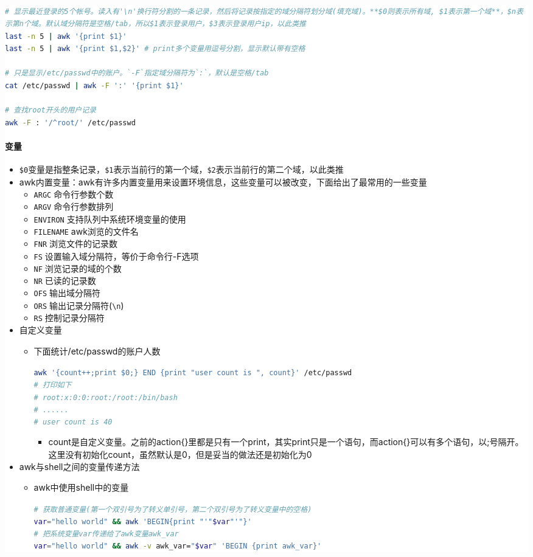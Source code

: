 ```bash
# 显示最近登录的5个帐号。读入有'\n'换行符分割的一条记录，然后将记录按指定的域分隔符划分域(填充域)。**$0则表示所有域, $1表示第一个域**，$n表示第n个域。默认域分隔符是空格/tab，所以$1表示登录用户，$3表示登录用户ip，以此类推
last -n 5 | awk '{print $1}'
last -n 5 | awk '{print $1,$2}' # print多个变量用逗号分割，显示默认带有空格

# 只是显示/etc/passwd中的账户。`-F`指定域分隔符为`:`，默认是空格/tab
cat /etc/passwd | awk -F ':' '{print $1}'

# 查找root开头的用户记录
awk -F : '/^root/' /etc/passwd
```

#### 变量

- `$0`变量是指整条记录，`$1`表示当前行的第一个域，`$2`表示当前行的第二个域，以此类推
- awk内置变量：awk有许多内置变量用来设置环境信息，这些变量可以被改变，下面给出了最常用的一些变量
    - `ARGC` 命令行参数个数
    - `ARGV` 命令行参数排列
    - `ENVIRON` 支持队列中系统环境变量的使用
    - `FILENAME` awk浏览的文件名
    - `FNR` 浏览文件的记录数
    - `FS` 设置输入域分隔符，等价于命令行-F选项
    - `NF` 浏览记录的域的个数
    - `NR` 已读的记录数
    - `OFS` 输出域分隔符
    - `ORS` 输出记录分隔符(`\n`)
    - `RS` 控制记录分隔符
- 自定义变量
    - 下面统计/etc/passwd的账户人数

        ```bash
        awk '{count++;print $0;} END {print "user count is ", count}' /etc/passwd
        # 打印如下
        # root:x:0:0:root:/root:/bin/bash
        # ......
        # user count is 40
        ```
        - count是自定义变量。之前的action{}里都是只有一个print，其实print只是一个语句，而action{}可以有多个语句，以;号隔开。这里没有初始化count，虽然默认是0，但是妥当的做法还是初始化为0
- awk与shell之间的变量传递方法
    - awk中使用shell中的变量

        ```bash
        # 获取普通变量(第一个双引号为了转义单引号，第二个双引号为了转义变量中的空格)
        var="hello world" && awk 'BEGIN{print "'"$var"'"}'
        # 把系统变量var传递给了awk变量awk_var
        var="hello world" && awk -v awk_var="$var" 'BEGIN {print awk_var}'
